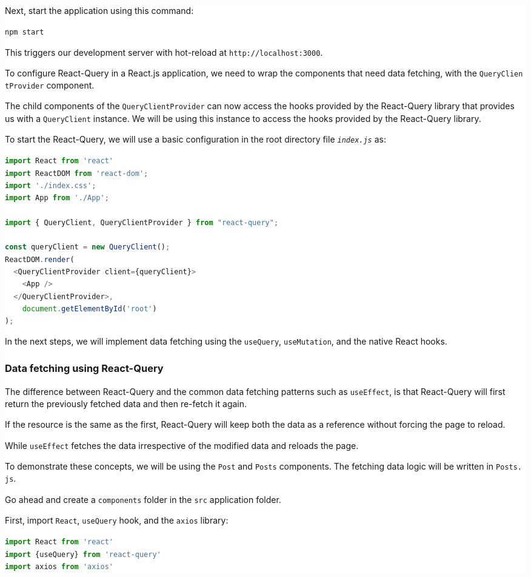 Next, start the application using this command:

```bash
npm start
```

This triggers our development server with hot-reload at `http://localhost:3000`.

To configure React-Query in a React.js application, we need to wrap the components that need data fetching, with the `QueryClientProvider` component.

The child components of the `QueryClientProvider` can now access the hooks provided by the React-Query library that provides us with a `QueryClient` instance. We will be using this instance to access the hooks provided by the React-Query library.

To start the React-Query, we will use a basic configuration in the root directory file *`index.js`* as:
 
```js
import React from 'react'
import ReactDOM from 'react-dom';
import './index.css';
import App from './App';

import { QueryClient, QueryClientProvider } from "react-query";

const queryClient = new QueryClient();
ReactDOM.render(
  <QueryClientProvider client={queryClient}>
    <App />
  </QueryClientProvider>,
    document.getElementById('root')
);
```

In the next steps, we will implement data fetching using the `useQuery`, `useMutation`, and the native React hooks.

### Data fetching using React-Query
The difference between React-Query and the common data fetching patterns such as `useEffect`, is that React-Query will first return the previously fetched data and then re-fetch it again.

If the resource is the same as the first, React-Query will keep both the data as a reference without forcing the page to reload.

While `useEffect` fetches the data irrespective of the modified data and reloads the page.

To demonstrate these concepts, we will be using the `Post` and `Posts` components. The fetching data logic will be written in `Posts.js`.

Go ahead and create a `components` folder in the `src` application folder.

First, import `React`, `useQuery` hook, and the `axios` library:

```js
import React from 'react'
import {useQuery} from 'react-query'
import axios from 'axios'
```
